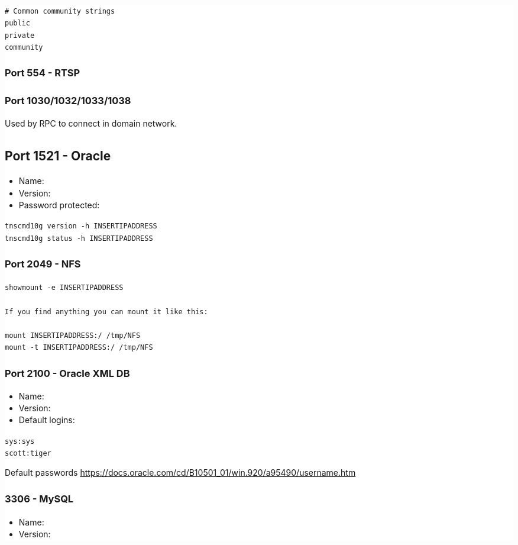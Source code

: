 ```
# Common community strings
public
private
community
```


### Port 554 - RTSP


### Port 1030/1032/1033/1038

Used by RPC to connect in domain network.

## Port 1521 - Oracle

- Name:
- Version:
- Password protected:

```
tnscmd10g version -h INSERTIPADDRESS
tnscmd10g status -h INSERTIPADDRESS
```

### Port 2049 - NFS

```
showmount -e INSERTIPADDRESS

If you find anything you can mount it like this:

mount INSERTIPADDRESS:/ /tmp/NFS
mount -t INSERTIPADDRESS:/ /tmp/NFS
```

### Port 2100 - Oracle XML DB

- Name:
- Version:
- Default logins:

```
sys:sys
scott:tiger
```

Default passwords
https://docs.oracle.com/cd/B10501_01/win.920/a95490/username.htm


### 3306 - MySQL

- Name:
- Version:
